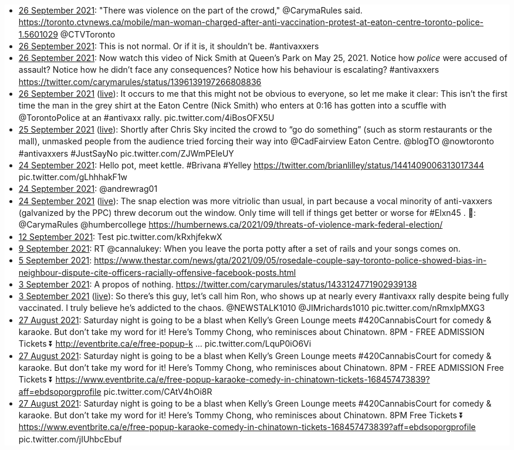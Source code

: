 * [26 September 2021](https://web.archive.org/web/20210926211204/https://twitter.com/CarymaRules/status/1442235507644248064): "There was violence on the part of the crowd,"  @CarymaRules  said.   https://toronto.ctvnews.ca/mobile/man-woman-charged-after-anti-vaccination-protest-at-eaton-centre-toronto-police-1.5601029    @CTVToronto 
* [26 September 2021](https://web.archive.org/web/20210926054700/https://twitter.com/CarymaRules/status/1442002683523649537): This is not normal.   Or if it is, it shouldn’t be.    #antivaxxers 
* [26 September 2021](https://web.archive.org/web/20210926054700/https://twitter.com/CarymaRules/status/1442002683523649537): Now watch this video of Nick Smith at Queen’s Park on May 25, 2021.   Notice how *police* were accused of assault?  Notice how he didn’t face any consequences?  Notice how his behaviour is escalating?    #antivaxxers  https://twitter.com/carymarules/status/1396139197266808836 
* [26 September 2021](https://web.archive.org/web/20210926054700/https://twitter.com/CarymaRules/status/1442002683523649537) ([live](https://twitter.com/CarymaRules/status/1442002680772272130)): It occurs to me that this might not be obvious to everyone, so let me make it clear:   This isn’t the first time the man in the grey shirt at the Eaton Centre (Nick Smith) who enters at 0:16 has gotten into a scuffle with  @TorontoPolice  at an  #antivaxx  rally.      pic.twitter.com/4iBosOFX5U 
* [25 September 2021](https://web.archive.org/web/20210926054700/https://twitter.com/CarymaRules/status/1442002683523649537) ([live](https://twitter.com/CarymaRules/status/1441844782783815681)): Shortly after Chris Sky incited the crowd to “go do something” (such as storm restaurants or the mall), unmasked people from the audience tried forcing their way into  @CadFairview  Eaton Centre.    @blogTO   @nowtoronto    #antivaxxers   #JustSayNo  pic.twitter.com/ZJWmPEleUY 
* [24 September 2021](https://web.archive.org/web/20210924233717/https://twitter.com/CarymaRules/status/1441547252208525314): Hello pot, meet kettle.    #Brivana   #Yelley   https://twitter.com/brianlilley/status/1441409006313017344  pic.twitter.com/gLhhhakF1w 
* [24 September 2021](https://web.archive.org/web/20210924214539/https://twitter.com/CarymaRules/status/1441519200674062338): @andrewrag01 
* [24 September 2021](https://web.archive.org/web/20210924214539/https://twitter.com/CarymaRules/status/1441519200674062338) ([live](https://twitter.com/CarymaRules/status/1441519125738754049)): The snap election was more vitriolic than usual, in part because a vocal minority of anti-vaxxers (galvanized by the PPC) threw decorum out the window. Only time will tell if things get better or worse for  #Elxn45 .   📸:  @CarymaRules     @humbercollege  https://humbernews.ca/2021/09/threats-of-violence-mark-federal-election/ 
* [12 September 2021](https://web.archive.org/web/20210912130425/https://twitter.com/CarymaRules/status/1437039266362654722): Test pic.twitter.com/kRxhjfekwX 
* [ 9 September 2021](https://web.archive.org/web/20210909151157/https://twitter.com/CarymaRules/status/1435984327628689411): RT @cannalukey: When you leave the porta potty after a set of rails and your songs comes on. 
* [ 5 September 2021](https://web.archive.org/web/20210905194831/https://twitter.com/CarymaRules/status/1434604323732799491): https://www.thestar.com/news/gta/2021/09/05/rosedale-couple-say-toronto-police-showed-bias-in-neighbour-dispute-cite-officers-racially-offensive-facebook-posts.html 
* [ 3 September 2021](https://web.archive.org/web/20210903012718/https://twitter.com/CarymaRules/status/1433602447537278979): A propos of nothing. https://twitter.com/carymarules/status/1433124771902939138 
* [ 3 September 2021](https://web.archive.org/web/20210903012718/https://twitter.com/CarymaRules/status/1433602447537278979) ([live](https://twitter.com/CarymaRules/status/1433602444580241414)): So there’s this guy, let’s call him Ron, who shows up at nearly every  #antivaxx  rally despite being fully vaccinated.   I truly believe he’s addicted to the chaos.    @NEWSTALK1010   @JIMrichards1010  pic.twitter.com/nRmxlpMXG3 
* [27 August 2021](https://web.archive.org/web/20210827020219/https://twitter.com/CarymaRules/status/1431074359855226882): Saturday night is going to be a blast when Kelly’s Green Lounge meets  #420CannabisCourt  for comedy & karaoke.   But don’t take my word for it! Here’s Tommy Chong, who reminisces about Chinatown.   8PM - FREE ADMISSION   Tickets ⏬  http://eventbrite.ca/e/free-popup-k … pic.twitter.com/LquP0iO6Vi 
* [27 August 2021](https://web.archive.org/web/20210827015518/https://twitter.com/CarymaRules/status/1431072780422946822): Saturday night is going to be a blast when Kelly’s Green Lounge meets  #420CannabisCourt  for comedy & karaoke.   But don’t take my word for it! Here’s Tommy Chong, who reminisces about Chinatown.   8PM - FREE ADMISSION   Free Tickets ⏬  https://www.eventbrite.ca/e/free-popup-karaoke-comedy-in-chinatown-tickets-168457473839?aff=ebdsoporgprofile  pic.twitter.com/CAtV4hOi8R 
* [27 August 2021](https://web.archive.org/web/20210827015003/https://twitter.com/CarymaRules/status/1431071402170388484): Saturday night is going to be a blast when Kelly’s Green Lounge meets  #420CannabisCourt  for comedy & karaoke.   But don’t take my word for it! Here’s Tommy Chong, who reminisces about Chinatown.   8PM  Free Tickets ⏬  https://www.eventbrite.ca/e/free-popup-karaoke-comedy-in-chinatown-tickets-168457473839?aff=ebdsoporgprofile  pic.twitter.com/jIUhbcEbuf 
